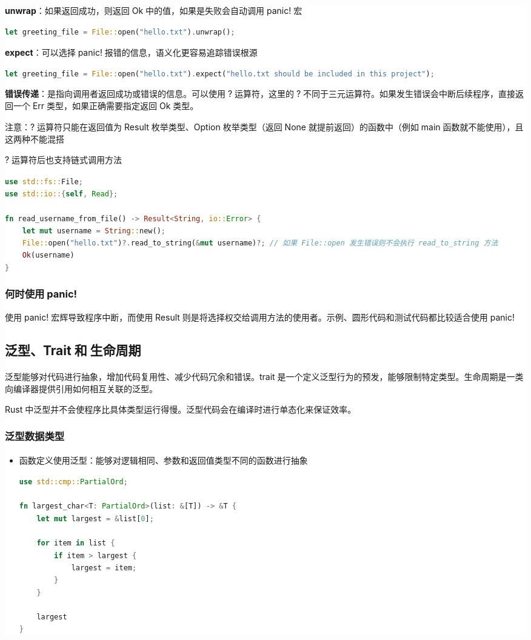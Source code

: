 **unwrap**：如果返回成功，则返回 Ok 中的值，如果是失败会自动调用 panic! 宏

```rust
let greeting_file = File::open("hello.txt").unwrap();
```

**expect**：可以选择 panic! 报错的信息，语义化更容易追踪错误根源

```rust
let greeting_file = File::open("hello.txt").expect("hello.txt should be included in this project");
```

**错误传递**：是指向调用者返回成功或错误的信息。可以使用 ? 运算符，这里的 ? 不同于三元运算符。如果发生错误会中断后续程序，直接返回一个 Err 类型，如果正确需要指定返回 Ok 类型。

注意：? 运算符只能在返回值为 Result 枚举类型、Option<T> 枚举类型（返回 None 就提前返回）的函数中（例如 main 函数就不能使用），且这两种不能混搭

? 运算符后也支持链式调用方法

```rust
use std::fs::File;
use std::io::{self, Read};

fn read_username_from_file() -> Result<String, io::Error> {
    let mut username = String::new();
    File::open("hello.txt")?.read_to_string(&mut username)?; // 如果 File::open 发生错误则不会执行 read_to_string 方法
    Ok(username)
}
```

### **何时使用 panic!**

使用 panic! 宏辉导致程序中断，而使用 Result 则是将选择权交给调用方法的使用者。示例、圆形代码和测试代码都比较适合使用 panic!

## 泛型、Trait 和 生命周期

泛型能够对代码进行抽象，增加代码复用性、减少代码冗余和错误。trait 是一个定义泛型行为的预发，能够限制特定类型。生命周期是一类向编译器提供引用如何相互关联的泛型。

Rust 中泛型并不会使程序比具体类型运行得慢。泛型代码会在编译时进行单态化来保证效率。

### 泛型数据类型

- 函数定义使用泛型：能够对逻辑相同、参数和返回值类型不同的函数进行抽象
    
    ```rust
    use std::cmp::PartialOrd;
    
    fn largest_char<T: PartialOrd>(list: &[T]) -> &T {
        let mut largest = &list[0];
    
        for item in list {
            if item > largest {
                largest = item;
            }
        }
    
        largest
    }
    ```
    